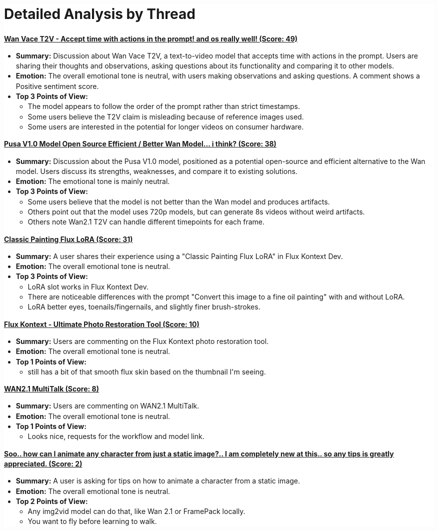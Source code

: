 # Detailed Analysis by Thread
**[ Wan Vace T2V - Accept time with actions in the prompt! and os really well! (Score: 49)](https://v.redd.it/b0q7dlx2f2df1)**
*  **Summary:**  Discussion about Wan Vace T2V, a text-to-video model that accepts time with actions in the prompt. Users are sharing their thoughts and observations, asking questions about its functionality and comparing it to other models.
*  **Emotion:** The overall emotional tone is neutral, with users making observations and asking questions. A comment shows a Positive sentiment score.
*  **Top 3 Points of View:**
    *   The model appears to follow the order of the prompt rather than strict timestamps.
    *   Some users believe the T2V claim is misleading because of reference images used.
    *   Some users are interested in the potential for longer videos on consumer hardware.

**[ Pusa V1.0 Model Open Source Efficient / Better Wan Model... i think? (Score: 38)](https://www.reddit.com/r/StableDiffusion/comments/1m0mol1/pusa_v10_model_open_source_efficient_better_wan/)**
*  **Summary:**  Discussion about the Pusa V1.0 model, positioned as a potential open-source and efficient alternative to the Wan model. Users discuss its strengths, weaknesses, and compare it to existing solutions.
*  **Emotion:** The emotional tone is mainly neutral.
*  **Top 3 Points of View:**
    *   Some users believe that the model is not better than the Wan model and produces artifacts.
    *   Others point out that the model uses 720p models, but can generate 8s videos without weird artifacts.
    *   Others note Wan2.1 T2V can handle different timepoints for each frame.

**[ Classic Painting Flux LoRA (Score: 31)](https://www.reddit.com/gallery/1m0odh3)**
*  **Summary:**  A user shares their experience using a "Classic Painting Flux LoRA" in Flux Kontext Dev.
*  **Emotion:** The overall emotional tone is neutral.
*  **Top 3 Points of View:**
    *   LoRA slot works in Flux Kontext Dev.
    *   There are noticeable differences with the prompt "Convert this image to a fine oil painting" with and without LoRA.
    *  LoRA better eyes, toenails/fingernails, and slightly finer brush-strokes.

**[ Flux Kontext - Ultimate Photo Restoration Tool (Score: 10)](https://youtu.be/Dj6ISloUvtU)**
*  **Summary:**  Users are commenting on the Flux Kontext photo restoration tool.
*  **Emotion:** The overall emotional tone is neutral.
*  **Top 1 Points of View:**
    *   still has a bit of that smooth flux skin based on the thumbnail I'm seeing.

**[ WAN2.1 MultiTalk (Score: 8)](https://v.redd.it/ifxetb3e72df1)**
*  **Summary:**  Users are commenting on WAN2.1 MultiTalk.
*  **Emotion:** The overall emotional tone is neutral.
*  **Top 1 Points of View:**
    *   Looks nice, requests for the workflow and model link.

**[ Soo.. how can I animate any character from just a static image?.. I am completely new at this.. so any tips is greatly appreciated. (Score: 2)](https://www.reddit.com/r/StableDiffusion/comments/1m0lbat/soo_how_can_i_animate_any_character_from_just_a/)**
*  **Summary:**  A user is asking for tips on how to animate a character from a static image.
*  **Emotion:** The overall emotional tone is neutral.
*  **Top 2 Points of View:**
    *   Any img2vid model can do that, like Wan 2.1 or FramePack locally.
    *   You want to fly before learning to walk.
